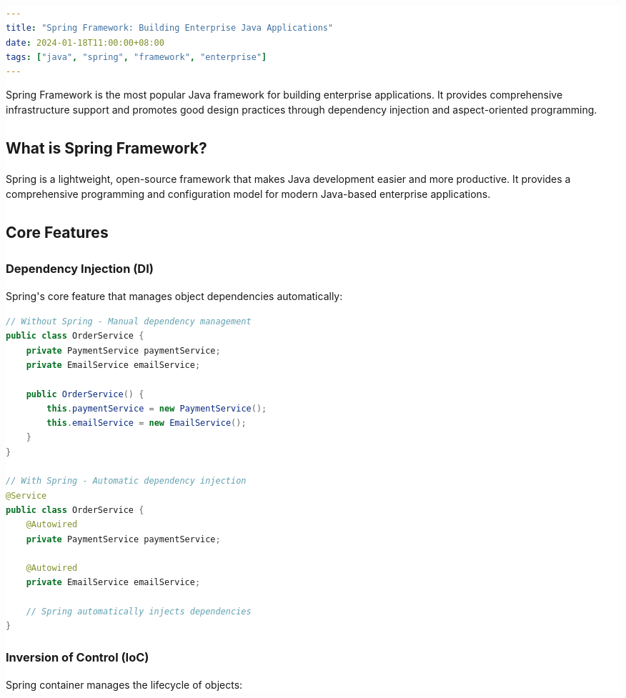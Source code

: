 ```yaml
---
title: "Spring Framework: Building Enterprise Java Applications"
date: 2024-01-18T11:00:00+08:00
tags: ["java", "spring", "framework", "enterprise"]
---
```


Spring Framework is the most popular Java framework for building enterprise applications. It provides comprehensive infrastructure support and promotes good design practices through dependency injection and aspect-oriented programming.

## What is Spring Framework?

Spring is a lightweight, open-source framework that makes Java development easier and more productive. It provides a comprehensive programming and configuration model for modern Java-based enterprise applications.

## Core Features

### Dependency Injection (DI)

Spring's core feature that manages object dependencies automatically:

```java
// Without Spring - Manual dependency management
public class OrderService {
    private PaymentService paymentService;
    private EmailService emailService;
    
    public OrderService() {
        this.paymentService = new PaymentService();
        this.emailService = new EmailService();
    }
}

// With Spring - Automatic dependency injection
@Service
public class OrderService {
    @Autowired
    private PaymentService paymentService;
    
    @Autowired
    private EmailService emailService;
    
    // Spring automatically injects dependencies
}
```

### Inversion of Control (IoC)

Spring container manages the lifecycle of objects:
